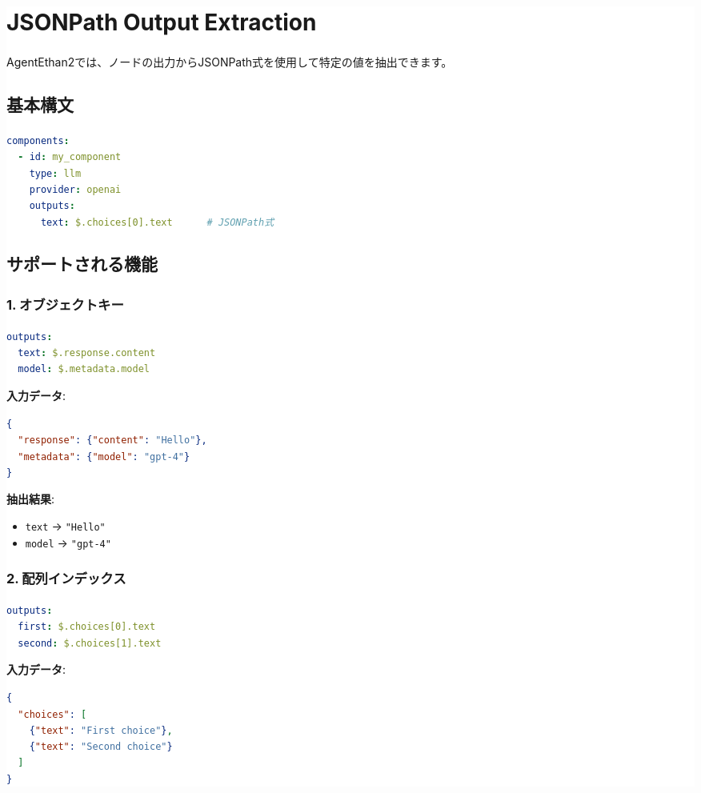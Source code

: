 # JSONPath Output Extraction

AgentEthan2では、ノードの出力からJSONPath式を使用して特定の値を抽出できます。

## 基本構文

```yaml
components:
  - id: my_component
    type: llm
    provider: openai
    outputs:
      text: $.choices[0].text      # JSONPath式
```

## サポートされる機能

### 1. オブジェクトキー

```yaml
outputs:
  text: $.response.content
  model: $.metadata.model
```

**入力データ**:
```json
{
  "response": {"content": "Hello"},
  "metadata": {"model": "gpt-4"}
}
```

**抽出結果**:
- `text` → `"Hello"`
- `model` → `"gpt-4"`

### 2. 配列インデックス

```yaml
outputs:
  first: $.choices[0].text
  second: $.choices[1].text
```

**入力データ**:
```json
{
  "choices": [
    {"text": "First choice"},
    {"text": "Second choice"}
  ]
}
```
